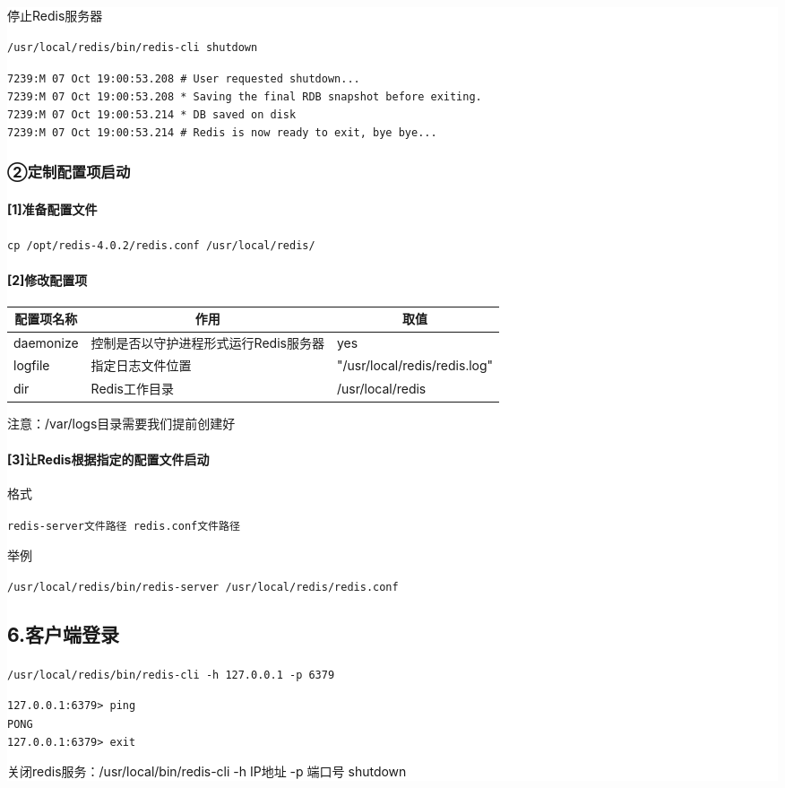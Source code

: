 停止Redis服务器

``` shell
/usr/local/redis/bin/redis-cli shutdown
```

``` shell
7239:M 07 Oct 19:00:53.208 # User requested shutdown...
7239:M 07 Oct 19:00:53.208 * Saving the final RDB snapshot before exiting.
7239:M 07 Oct 19:00:53.214 * DB saved on disk
7239:M 07 Oct 19:00:53.214 # Redis is now ready to exit, bye bye...
```



### ②定制配置项启动

#### [1]准备配置文件

`cp /opt/redis-4.0.2/redis.conf /usr/local/redis/`

#### [2]修改配置项

| 配置项名称 | 作用                                  | 取值                         |
| ---------- | ------------------------------------- | ---------------------------- |
| daemonize  | 控制是否以守护进程形式运行Redis服务器 | yes                          |
| logfile    | 指定日志文件位置                      | "/usr/local/redis/redis.log" |
| dir        | Redis工作目录                         | /usr/local/redis             |

注意：/var/logs目录需要我们提前创建好

#### [3]让Redis根据指定的配置文件启动

格式

``` shell
redis-server文件路径 redis.conf文件路径
```

举例

``` shell
/usr/local/redis/bin/redis-server /usr/local/redis/redis.conf
```

## 6.客户端登录

`/usr/local/redis/bin/redis-cli -h 127.0.0.1 -p 6379`

``` shell
127.0.0.1:6379> ping
PONG
127.0.0.1:6379> exit
```

关闭redis服务：/usr/local/bin/redis-cli -h IP地址 -p 端口号 shutdown
